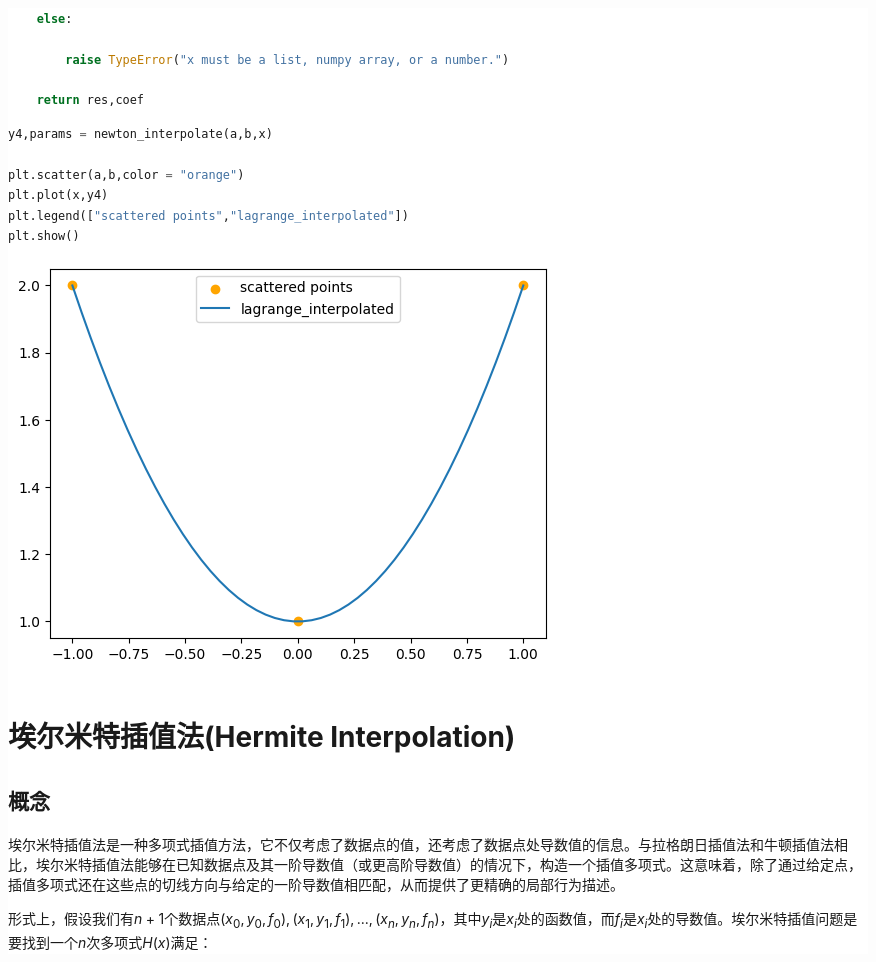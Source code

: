 ```python
    else:
        
        raise TypeError("x must be a list, numpy array, or a number.")

    return res,coef
```


```python
y4,params = newton_interpolate(a,b,x)

plt.scatter(a,b,color = "orange")
plt.plot(x,y4)
plt.legend(["scattered points","lagrange_interpolated"])
plt.show()
```


    
![png](%E6%8F%92%E5%80%BC%E6%B3%95_files/%E6%8F%92%E5%80%BC%E6%B3%95_14_0.png)
    


# 埃尔米特插值法(Hermite Interpolation)
## 概念
埃尔米特插值法是一种多项式插值方法，它不仅考虑了数据点的值，还考虑了数据点处导数值的信息。与拉格朗日插值法和牛顿插值法相比，埃尔米特插值法能够在已知数据点及其一阶导数值（或更高阶导数值）的情况下，构造一个插值多项式。这意味着，除了通过给定点，插值多项式还在这些点的切线方向与给定的一阶导数值相匹配，从而提供了更精确的局部行为描述。

形式上，假设我们有$n+1$个数据点$(x_0, y_0, f_0), (x_1, y_1, f_1), ..., (x_n, y_n, f_n)$，其中$y_i$是$x_i$处的函数值，而$f_i$是$x_i$处的导数值。埃尔米特插值问题是要找到一个$n$次多项式$H(x)$满足：
